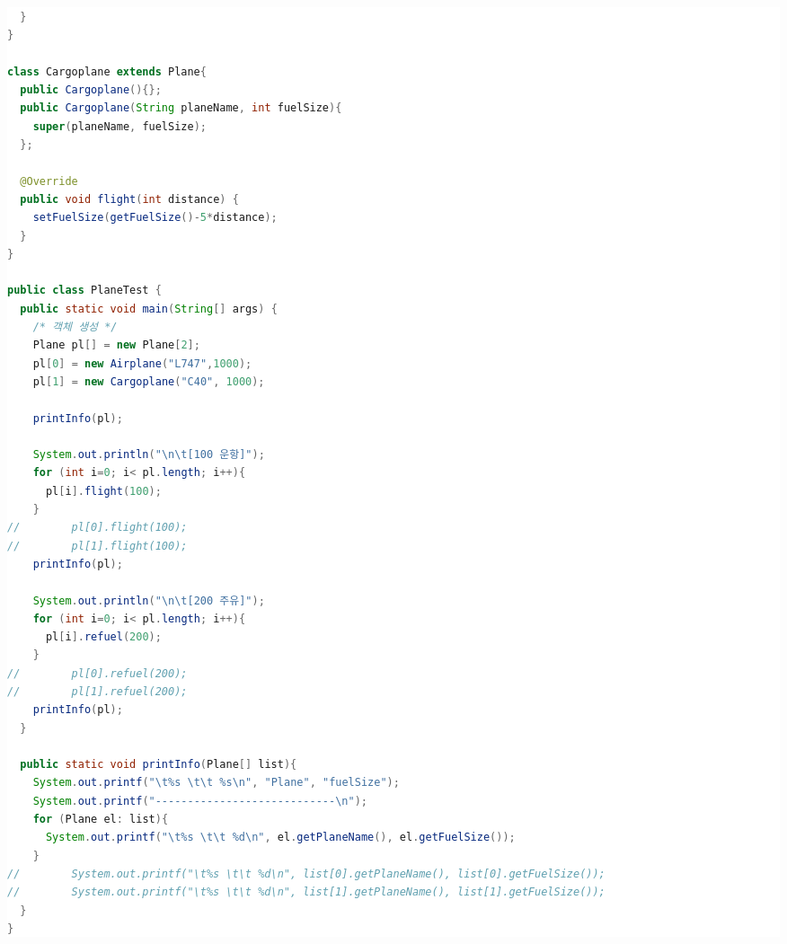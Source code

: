 ```java
  }
}

class Cargoplane extends Plane{
  public Cargoplane(){};
  public Cargoplane(String planeName, int fuelSize){
    super(planeName, fuelSize);
  };

  @Override
  public void flight(int distance) {
    setFuelSize(getFuelSize()-5*distance);
  }
}

public class PlaneTest {
  public static void main(String[] args) {
    /* 객체 생성 */
    Plane pl[] = new Plane[2];
    pl[0] = new Airplane("L747",1000);
    pl[1] = new Cargoplane("C40", 1000);

    printInfo(pl);

    System.out.println("\n\t[100 운항]");
    for (int i=0; i< pl.length; i++){
      pl[i].flight(100);
    }
//        pl[0].flight(100);
//        pl[1].flight(100);
    printInfo(pl);

    System.out.println("\n\t[200 주유]");
    for (int i=0; i< pl.length; i++){
      pl[i].refuel(200);
    }
//        pl[0].refuel(200);
//        pl[1].refuel(200);
    printInfo(pl);
  }

  public static void printInfo(Plane[] list){
    System.out.printf("\t%s \t\t %s\n", "Plane", "fuelSize");
    System.out.printf("----------------------------\n");
    for (Plane el: list){
      System.out.printf("\t%s \t\t %d\n", el.getPlaneName(), el.getFuelSize());
    }
//        System.out.printf("\t%s \t\t %d\n", list[0].getPlaneName(), list[0].getFuelSize());
//        System.out.printf("\t%s \t\t %d\n", list[1].getPlaneName(), list[1].getFuelSize());
  }
}

```
